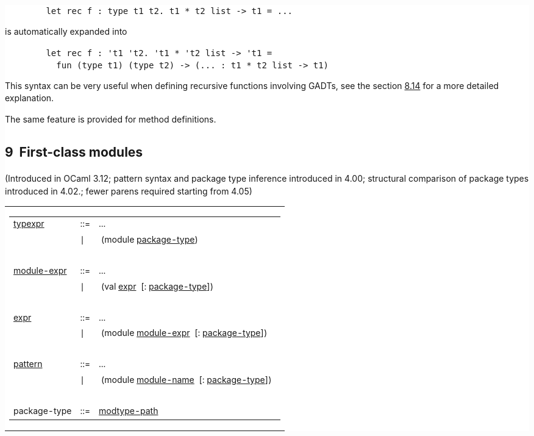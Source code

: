 </p><pre>        let rec f : type t1 t2. t1 * t2 list -&gt; t1 = ...
</pre><p>is automatically expanded into
</p><pre>        let rec f : 't1 't2. 't1 * 't2 list -&gt; 't1 =
          fun (type t1) (type t2) -&gt; (... : t1 * t2 list -&gt; t1)
</pre><p>This syntax can be very useful when defining recursive functions involving
GADTs, see the section&nbsp;<a href="#s%3Agadts">8.14</a> for a more detailed explanation.</p><p>The same feature is provided for method definitions.</p>
<h2 class="section" id="sec244">9&nbsp;&nbsp;First-class modules</h2>
<p><a id="s-first-class-modules"></a>
<a id="hevea_manual.kwd214"></a>
<a id="hevea_manual.kwd215"></a>
<a id="hevea_manual.kwd216"></a>
<a id="hevea_manual.kwd217"></a></p><p>(Introduced in OCaml 3.12; pattern syntax and package type inference
introduced in 4.00; structural comparison of package types introduced in 4.02.;
fewer parens required starting from 4.05)</p><table class="display dcenter"><tbody><tr class="c019"><td class="dcell"><table class="c001 cellpading0"><tbody><tr><td class="c018">
<a class="syntax" href="types.html#typexpr"><span class="c010">typexpr</span></a></td><td class="c015">::=</td><td class="c017">
...
&nbsp;</td></tr>
<tr><td class="c018">&nbsp;</td><td class="c015">∣</td><td class="c017">&nbsp;<span class="c004">(module</span>&nbsp;<a class="syntax" href="#package-type"><span class="c010">package-type</span></a><span class="c004">)</span>
&nbsp;</td></tr>
<tr><td class="c018">&nbsp;</td></tr>
<tr><td class="c018">
<a class="syntax" href="modules.html#module-expr"><span class="c010">module-expr</span></a></td><td class="c015">::=</td><td class="c017">
...
&nbsp;</td></tr>
<tr><td class="c018">&nbsp;</td><td class="c015">∣</td><td class="c017">&nbsp;<span class="c004">(val</span>&nbsp;<a class="syntax" href="expr.html#expr"><span class="c010">expr</span></a>&nbsp;&nbsp;[<span class="c004">:</span>&nbsp;<a class="syntax" href="#package-type"><span class="c010">package-type</span></a>]<span class="c004">)</span>
&nbsp;</td></tr>
<tr><td class="c018">&nbsp;</td></tr>
<tr><td class="c018">
<a class="syntax" href="expr.html#expr"><span class="c010">expr</span></a></td><td class="c015">::=</td><td class="c017">
...
&nbsp;</td></tr>
<tr><td class="c018">&nbsp;</td><td class="c015">∣</td><td class="c017">&nbsp;<span class="c004">(module</span>&nbsp;<a class="syntax" href="modules.html#module-expr"><span class="c010">module-expr</span></a>&nbsp;&nbsp;[<span class="c004">:</span>&nbsp;<a class="syntax" href="#package-type"><span class="c010">package-type</span></a>]<span class="c004">)</span>
&nbsp;</td></tr>
<tr><td class="c018">&nbsp;</td></tr>
<tr><td class="c018">
<a class="syntax" href="patterns.html#pattern"><span class="c010">pattern</span></a></td><td class="c015">::=</td><td class="c017">
...
&nbsp;</td></tr>
<tr><td class="c018">&nbsp;</td><td class="c015">∣</td><td class="c017">&nbsp;<span class="c004">(module</span>&nbsp;<a class="syntax" href="names.html#module-name"><span class="c010">module-name</span></a>&nbsp;&nbsp;[<span class="c004">:</span>&nbsp;<a class="syntax" href="#package-type"><span class="c010">package-type</span></a>]<span class="c004">)</span>
&nbsp;</td></tr>
<tr><td class="c018">&nbsp;</td></tr>
<tr><td class="c018">
<a class="syntax" id="package-type"><span class="c010">package-type</span></a></td><td class="c015">::=</td><td class="c017">
<a class="syntax" href="names.html#modtype-path"><span class="c010">modtype-path</span></a>
&nbsp;</td></tr>